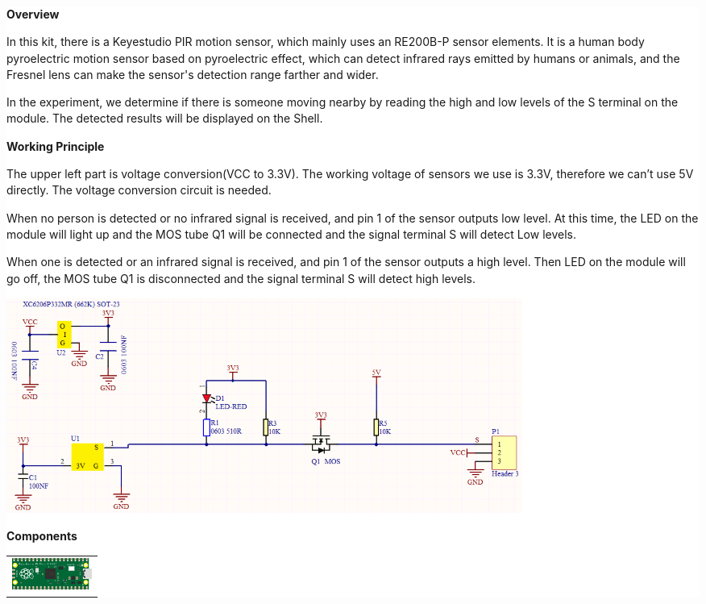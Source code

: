 **Overview**

In this kit, there is a Keyestudio PIR motion sensor, which mainly uses
an RE200B-P sensor elements. It is a human body pyroelectric motion
sensor based on pyroelectric effect, which can detect infrared rays
emitted by humans or animals, and the Fresnel lens can make the sensor's
detection range farther and wider.

In the experiment, we determine if there is someone moving nearby by
reading the high and low levels of the S terminal on the module. The
detected results will be displayed on the Shell.

**Working Principle**

The upper left part is voltage conversion(VCC to 3.3V). The working
voltage of sensors we use is 3.3V, therefore we can’t use 5V directly.
The voltage conversion circuit is needed.

When no person is detected or no infrared signal is received, and pin 1
of the sensor outputs low level. At this time, the LED on the module
will light up and the MOS tube Q1 will be connected and the signal
terminal S will detect Low levels.

When one is detected or an infrared signal is received, and pin 1 of the
sensor outputs a high level. Then LED on the module will go off, the MOS
tube Q1 is disconnected and the signal terminal S will detect high
levels.

![](/media/e62f4d614ab7e67ac373576d7ff96fee.png)

**Components**

<table>
<tbody>
<tr class="odd">
<td><img src="https://raw.githubusercontent.com/keyestudio/KS3023-Keyestudio-Raspberry-Pi-Pico-37-in-1-Sensor-Kit-Arduino/master/media/c4bec8956b5785f9b6c98b310e182d18.png" style="width:1.02986in;height:0.40833in" /></td>